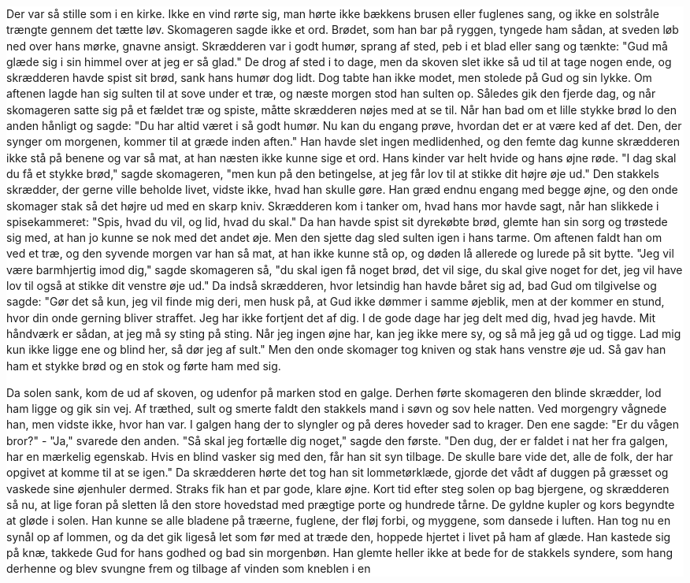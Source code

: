 
Der var så stille som i en kirke. Ikke en vind rørte sig, man hørte ikke
bækkens brusen eller fuglenes sang, og ikke en solstråle trængte gennem
det tætte løv. Skomageren sagde ikke et ord. Brødet, som han bar på
ryggen, tyngede ham sådan, at sveden løb ned over hans mørke, gnavne
ansigt. Skrædderen var i godt humør, sprang af sted, peb i et blad eller
sang og tænkte: "Gud må glæde sig i sin himmel over at jeg er så
glad." De drog af sted i to dage, men da skoven slet ikke så ud til at
tage nogen ende, og skrædderen havde spist sit brød, sank hans humør dog
lidt. Dog tabte han ikke modet, men stolede på Gud og sin lykke. Om
aftenen lagde han sig sulten til at sove under et træ, og næste morgen
stod han sulten op. Således gik den fjerde dag, og når skomageren satte
sig på et fældet træ og spiste, måtte skrædderen nøjes med at se til.
Når han bad om et lille stykke brød lo den anden hånligt og sagde: "Du
har altid været i så godt humør. Nu kan du engang prøve, hvordan det er
at være ked af det. Den, der synger om morgenen, kommer til at græde
inden aften." Han havde slet ingen medlidenhed, og den femte dag kunne
skrædderen ikke stå på benene og var så mat, at han næsten ikke kunne
sige et ord. Hans kinder var helt hvide og hans øjne røde. "I dag skal
du få et stykke brød," sagde skomageren, "men kun på den betingelse,
at jeg får lov til at stikke dit højre øje ud." Den stakkels skrædder,
der gerne ville beholde livet, vidste ikke, hvad han skulle gøre. Han
græd endnu engang med begge øjne, og den onde skomager stak så det højre
ud med en skarp kniv. Skrædderen kom i tanker om, hvad hans mor havde
sagt, når han slikkede i spisekammeret: "Spis, hvad du vil, og lid,
hvad du skal." Da han havde spist sit dyrekøbte brød, glemte han sin
sorg og trøstede sig med, at han jo kunne se nok med det andet øje. Men
den sjette dag sled sulten igen i hans tarme. Om aftenen faldt han om
ved et træ, og den syvende morgen var han så mat, at han ikke kunne stå
op, og døden lå allerede og lurede på sit bytte. "Jeg vil være
barmhjertig imod dig," sagde skomageren så, "du skal igen få noget
brød, det vil sige, du skal give noget for det, jeg vil have lov til
også at stikke dit venstre øje ud." Da indså skrædderen, hvor letsindig
han havde båret sig ad, bad Gud om tilgivelse og sagde: "Gør det så
kun, jeg vil finde mig deri, men husk på, at Gud ikke dømmer i samme
øjeblik, men at der kommer en stund, hvor din onde gerning bliver
straffet. Jeg har ikke fortjent det af dig. I de gode dage har jeg delt
med dig, hvad jeg havde. Mit håndværk er sådan, at jeg må sy sting på
sting. Når jeg ingen øjne har, kan jeg ikke mere sy, og så må jeg gå ud
og tigge. Lad mig kun ikke ligge ene og blind her, så dør jeg af sult."
Men den onde skomager tog kniven og stak hans venstre øje ud. Så gav han
ham et stykke brød og en stok og førte ham med sig.

Da solen sank, kom de ud af skoven, og udenfor på marken stod en galge.
Derhen førte skomageren den blinde skrædder, lod ham ligge og gik sin
vej. Af træthed, sult og smerte faldt den stakkels mand i søvn og sov
hele natten. Ved morgengry vågnede han, men vidste ikke, hvor han var. I
galgen hang der to slyngler og på deres hoveder sad to krager. Den ene
sagde: "Er du vågen bror?" - "Ja," svarede den anden. "Så skal jeg
fortælle dig noget," sagde den første. "Den dug, der er faldet i nat
her fra galgen, har en mærkelig egenskab. Hvis en blind vasker sig med
den, får han sit syn tilbage. De skulle bare vide det, alle de folk, der
har opgivet at komme til at se igen." Da skrædderen hørte det tog han
sit lommetørklæde, gjorde det vådt af duggen på græsset og vaskede sine
øjenhuler dermed. Straks fik han et par gode, klare øjne. Kort tid efter
steg solen op bag bjergene, og skrædderen så nu, at lige foran på
sletten lå den store hovedstad med prægtige porte og hundrede tårne. De
gyldne kupler og kors begyndte at gløde i solen. Han kunne se alle
bladene på træerne, fuglene, der fløj forbi, og myggene, som dansede i
luften. Han tog nu en synål op af lommen, og da det gik ligeså let som
før med at træde den, hoppede hjertet i livet på ham af glæde. Han
kastede sig på knæ, takkede Gud for hans godhed og bad sin morgenbøn.
Han glemte heller ikke at bede for de stakkels syndere, som hang
derhenne og blev svungne frem og tilbage af vinden som kneblen i en